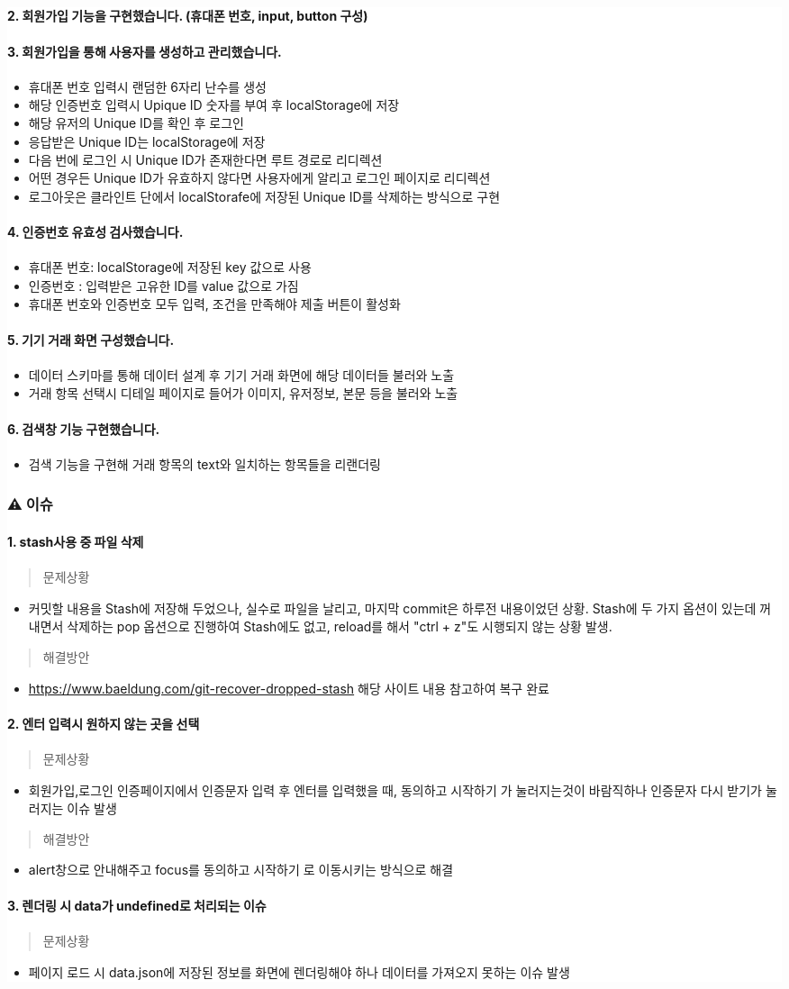 #### 2. 회원가입 기능을 구현했습니다. (휴대폰 번호, input, button 구성)

#### 3. 회원가입을 통해 사용자를 생성하고 관리했습니다.

- 휴대폰 번호 입력시 랜덤한 6자리 난수를 생성
- 해당 인증번호 입력시 Upique ID 숫자를 부여 후 localStorage에 저장
- 해당 유저의 Unique ID를 확인 후 로그인
- 응답받은 Unique ID는 localStorage에 저장
- 다음 번에 로그인 시 Unique ID가 존재한다면 루트 경로로 리디렉션
- 어떤 경우든 Unique ID가 유효하지 않다면 사용자에게 알리고 로그인 페이지로 리디렉션
- 로그아웃은 클라인트 단에서 localStorafe에 저장된 Unique ID를 삭제하는 방식으로 구현

#### 4. 인증번호 유효성 검사했습니다.

- 휴대폰 번호: localStorage에 저장된 key 값으로 사용
- 인증번호 : 입력받은 고유한 ID를 value 값으로 가짐
- 휴대폰 번호와 인증번호 모두 입력, 조건을 만족해야 제출 버튼이 활성화

#### 5. 기기 거래 화면 구성했습니다.

- 데이터 스키마를 통해 데이터 설계 후 기기 거래 화면에 해당 데이터들 불러와 노출
- 거래 항목 선택시 디테일 페이지로 들어가 이미지, 유저정보, 본문 등을 불러와 노출

#### 6. 검색창 기능 구현했습니다.

- 검색 기능을 구현해 거래 항목의 text와 일치하는 항목들을 리랜더링
  <br />

### ⚠️ 이슈

#### 1. stash사용 중 파일 삭제

> 문제상황

- 커밋할 내용을 Stash에 저장해 두었으나, 실수로 파일을 날리고, 마지막 commit은 하루전 내용이었던 상황. Stash에 두 가지 옵션이 있는데 꺼내면서 삭제하는 pop 옵션으로 진행하여 Stash에도 없고, reload를 해서 "ctrl + z"도 시행되지 않는 상황 발생.

> 해결방안

- https://www.baeldung.com/git-recover-dropped-stash
  해당 사이트 내용 참고하여 복구 완료

#### 2. 엔터 입력시 원하지 않는 곳을 선택

> 문제상황

- 회원가입,로그인 인증페이지에서 인증문자 입력 후 엔터를 입력했을 때, 동의하고 시작하기 가 눌러지는것이 바람직하나 인증문자 다시 받기가 눌러지는 이슈 발생

> 해결방안

- alert창으로 안내해주고 focus를 동의하고 시작하기 로 이동시키는 방식으로 해결

#### 3. 렌더링 시 data가 undefined로 처리되는 이슈

> 문제상황

- 페이지 로드 시 data.json에 저장된 정보를 화면에 렌더링해야 하나 데이터를 가져오지 못하는 이슈 발생
